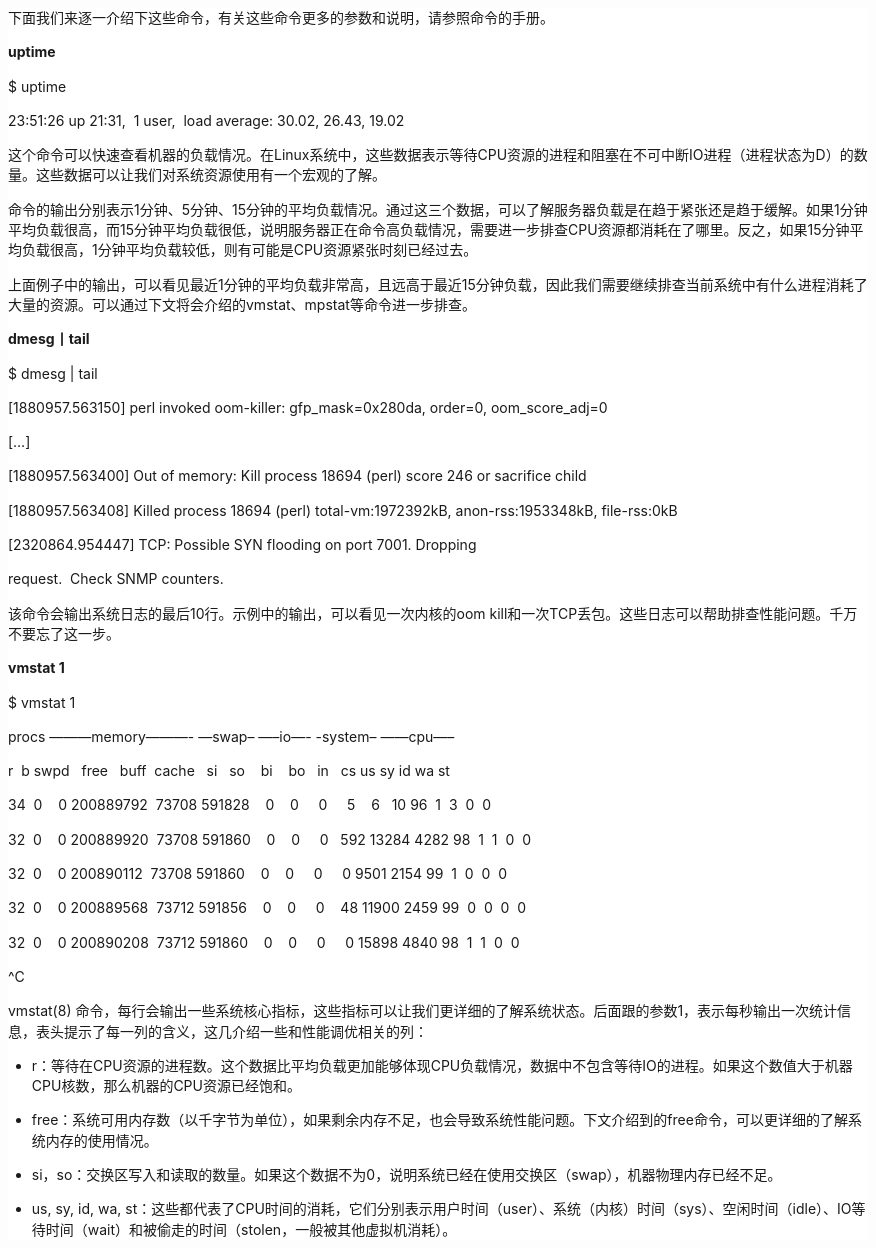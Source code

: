 下面我们来逐一介绍下这些命令，有关这些命令更多的参数和说明，请参照命令的手册。

**uptime**

$ uptime

23:51:26 up 21:31,  1 user,  load average: 30.02, 26.43, 19.02

这个命令可以快速查看机器的负载情况。在Linux系统中，这些数据表示等待CPU资源的进程和阻塞在不可中断IO进程（进程状态为D）的数量。这些数据可以让我们对系统资源使用有一个宏观的了解。

命令的输出分别表示1分钟、5分钟、15分钟的平均负载情况。通过这三个数据，可以了解服务器负载是在趋于紧张还是趋于缓解。如果1分钟平均负载很高，而15分钟平均负载很低，说明服务器正在命令高负载情况，需要进一步排查CPU资源都消耗在了哪里。反之，如果15分钟平均负载很高，1分钟平均负载较低，则有可能是CPU资源紧张时刻已经过去。

上面例子中的输出，可以看见最近1分钟的平均负载非常高，且远高于最近15分钟负载，因此我们需要继续排查当前系统中有什么进程消耗了大量的资源。可以通过下文将会介绍的vmstat、mpstat等命令进一步排查。

**dmesg丨tail**

$ dmesg | tail

[1880957.563150] perl invoked oom-killer: gfp\_mask=0x280da, order=0, oom\_score_adj=0

[…]

[1880957.563400] Out of memory: Kill process 18694 (perl) score 246 or sacrifice child

[1880957.563408] Killed process 18694 (perl) total-vm:1972392kB, anon-rss:1953348kB, file-rss:0kB

[2320864.954447] TCP: Possible SYN flooding on port 7001. Dropping

request.  Check SNMP counters.

该命令会输出系统日志的最后10行。示例中的输出，可以看见一次内核的oom kill和一次TCP丢包。这些日志可以帮助排查性能问题。千万不要忘了这一步。

**vmstat 1**

$ vmstat 1

procs ———memory———- —swap– —–io—- -system– ——cpu—–

r  b swpd   free   buff  cache   si   so    bi    bo   in   cs us sy id wa st

34  0    0 200889792  73708 591828    0    0     0     5    6   10 96  1  3  0  0

32  0    0 200889920  73708 591860    0    0     0   592 13284 4282 98  1  1  0  0

32  0    0 200890112  73708 591860    0    0     0     0 9501 2154 99  1  0  0  0

32  0    0 200889568  73712 591856    0    0     0    48 11900 2459 99  0  0  0  0

32  0    0 200890208  73712 591860    0    0     0     0 15898 4840 98  1  1  0  0

^C

vmstat(8) 命令，每行会输出一些系统核心指标，这些指标可以让我们更详细的了解系统状态。后面跟的参数1，表示每秒输出一次统计信息，表头提示了每一列的含义，这几介绍一些和性能调优相关的列：

- r：等待在CPU资源的进程数。这个数据比平均负载更加能够体现CPU负载情况，数据中不包含等待IO的进程。如果这个数值大于机器CPU核数，那么机器的CPU资源已经饱和。

- free：系统可用内存数（以千字节为单位），如果剩余内存不足，也会导致系统性能问题。下文介绍到的free命令，可以更详细的了解系统内存的使用情况。

- si，so：交换区写入和读取的数量。如果这个数据不为0，说明系统已经在使用交换区（swap），机器物理内存已经不足。

- us, sy, id, wa, st：这些都代表了CPU时间的消耗，它们分别表示用户时间（user）、系统（内核）时间（sys）、空闲时间（idle）、IO等待时间（wait）和被偷走的时间（stolen，一般被其他虚拟机消耗）。
